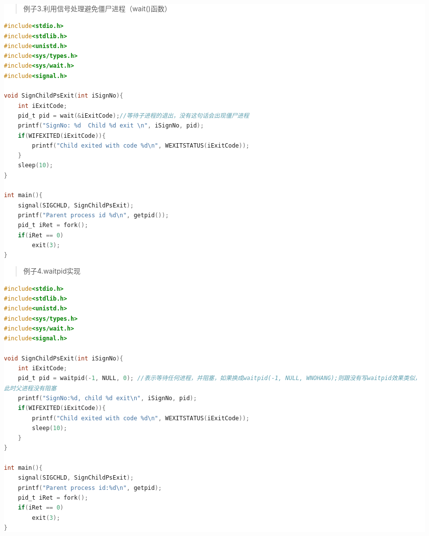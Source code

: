 > 例子3.利用信号处理避免僵尸进程（wait()函数）
 
```c
#include<stdio.h>
#include<stdlib.h>
#include<unistd.h>
#include<sys/types.h>
#include<sys/wait.h>
#include<signal.h>
 
void SignChildPsExit(int iSignNo){
    int iExitCode;
    pid_t pid = wait(&iExitCode);//等待子进程的退出，没有这句话会出现僵尸进程
    printf("SignNo: %d  Child %d exit \n", iSignNo, pid);
    if(WIFEXITED(iExitCode)){
        printf("Child exited with code %d\n", WEXITSTATUS(iExitCode));
    }
    sleep(10);
}
 
int main(){
    signal(SIGCHLD, SignChildPsExit);
    printf("Parent process id %d\n", getpid());
    pid_t iRet = fork();
    if(iRet == 0)
        exit(3);
}
```
 
> 例子4.waitpid实现
 
```c
#include<stdio.h>
#include<stdlib.h>
#include<unistd.h>
#include<sys/types.h>
#include<sys/wait.h>
#include<signal.h>
 
void SignChildPsExit(int iSignNo){
    int iExitCode;
    pid_t pid = waitpid(-1, NULL, 0); //表示等待任何进程，并阻塞，如果换成waitpid(-1, NULL, WNOHANG);则跟没有写waitpid效果类似，此时父进程没有阻塞
    printf("SignNo:%d, child %d exit\n", iSignNo, pid);
    if(WIFEXITED(iExitCode)){
        printf("Child exited with code %d\n", WEXITSTATUS(iExitCode));
        sleep(10);
    }
}
 
int main(){
    signal(SIGCHLD, SignChildPsExit);
    printf("Parent process id:%d\n", getpid);
    pid_t iRet = fork();
    if(iRet == 0)
        exit(3);
}
```
 